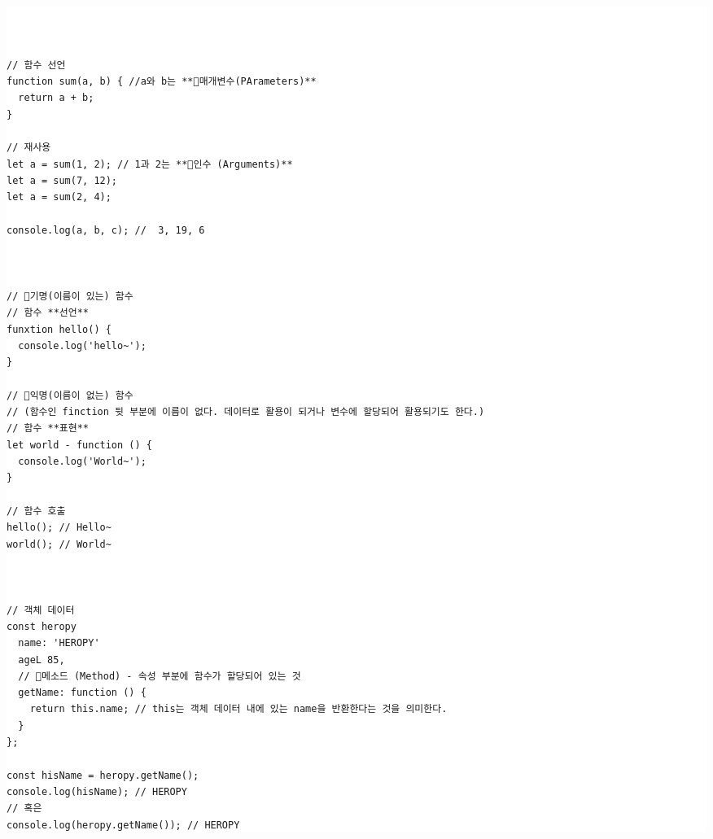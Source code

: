 ```



// 함수 선언
function sum(a, b) { //a와 b는 **🔎매개변수(PArameters)**
  return a + b;
}

// 재사용
let a = sum(1, 2); // 1과 2는 **🔎인수 (Arguments)**
let a = sum(7, 12);
let a = sum(2, 4);

console.log(a, b, c); //  3, 19, 6



// 🔎기명(이름이 있는) 함수
// 함수 **선언**
funxtion hello() {
  console.log('hello~');
}

// 🔎익명(이름이 없는) 함수
// (함수인 finction 뒷 부분에 이름이 없다. 데이터로 활용이 되거나 변수에 할당되어 활용되기도 한다.)
// 함수 **표현**
let world - function () {
  console.log('World~');
}

// 함수 호출
hello(); // Hello~
world(); // World~



// 객체 데이터
const heropy
  name: 'HEROPY'
  ageL 85,
  // 🔎메소드 (Method) - 속성 부분에 함수가 할당되어 있는 것
  getName: function () {
    return this.name; // this는 객체 데이터 내에 있는 name을 반환한다는 것을 의미한다.
  }
};

const hisName = heropy.getName();
console.log(hisName); // HEROPY
// 혹은
console.log(heropy.getName()); // HEROPY
```
